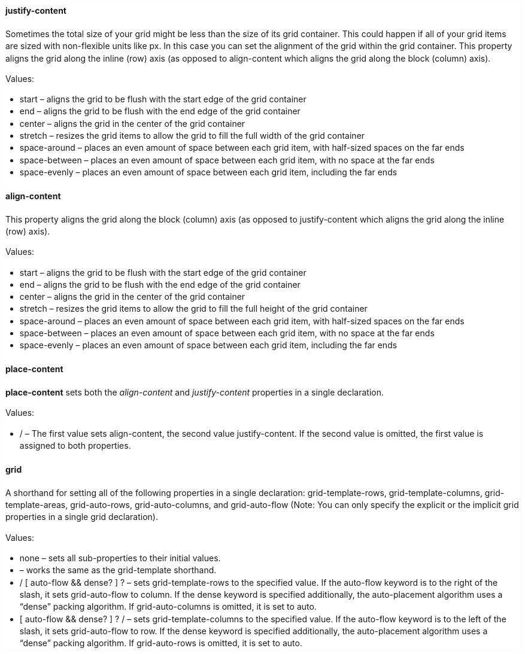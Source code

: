 #### justify-content

Sometimes the total size of your grid might be less than the size of its grid container. This could happen if all of your grid items are sized with non-flexible units like px. In this case you can set the alignment of the grid within the grid container. This property aligns the grid along the inline (row) axis (as opposed to align-content which aligns the grid along the block (column) axis).

Values:
- start – aligns the grid to be flush with the start edge of the grid container
- end – aligns the grid to be flush with the end edge of the grid container
- center – aligns the grid in the center of the grid container
- stretch – resizes the grid items to allow the grid to fill the full width of the grid container
- space-around – places an even amount of space between each grid item, with half-sized spaces on the far ends
- space-between – places an even amount of space between each grid item, with no space at the far ends
- space-evenly – places an even amount of space between each grid item, including the far ends

#### align-content

This property aligns the grid along the block (column) axis (as opposed to justify-content which aligns the grid along the inline (row) axis).

Values:
- start – aligns the grid to be flush with the start edge of the grid container
- end – aligns the grid to be flush with the end edge of the grid container
- center – aligns the grid in the center of the grid container
- stretch – resizes the grid items to allow the grid to fill the full height of the grid container
- space-around – places an even amount of space between each grid item, with half-sized spaces on the far ends
- space-between – places an even amount of space between each grid item, with no space at the far ends
- space-evenly – places an even amount of space between each grid item, including the far ends

#### place-content

**place-content** sets both the _align-content_ and _justify-content_ properties in a single declaration.

Values:
- <align-content> / <justify-content> – The first value sets align-content, the second value justify-content. If the second value is omitted, the first value is assigned to both properties.

#### grid

A shorthand for setting all of the following properties in a single declaration: grid-template-rows, grid-template-columns, grid-template-areas, grid-auto-rows, grid-auto-columns, and grid-auto-flow (Note: You can only specify the explicit or the implicit grid properties in a single grid declaration).

Values:
- none – sets all sub-properties to their initial values.
- <grid-template> – works the same as the grid-template shorthand.
- <grid-template-rows> / [ auto-flow && dense? ] <grid-auto-columns>? – sets grid-template-rows to the specified value. If the auto-flow keyword is to the right of the slash, it sets grid-auto-flow to column. If the dense keyword is specified additionally, the auto-placement algorithm uses a “dense” packing algorithm. If grid-auto-columns is omitted, it is set to auto.
- [ auto-flow && dense? ] <grid-auto-rows>? / <grid-template-columns> – sets grid-template-columns to the specified value. If the auto-flow keyword is to the left of the slash, it sets grid-auto-flow to row. If the dense keyword is specified additionally, the auto-placement algorithm uses a “dense” packing algorithm. If grid-auto-rows is omitted, it is set to auto.
